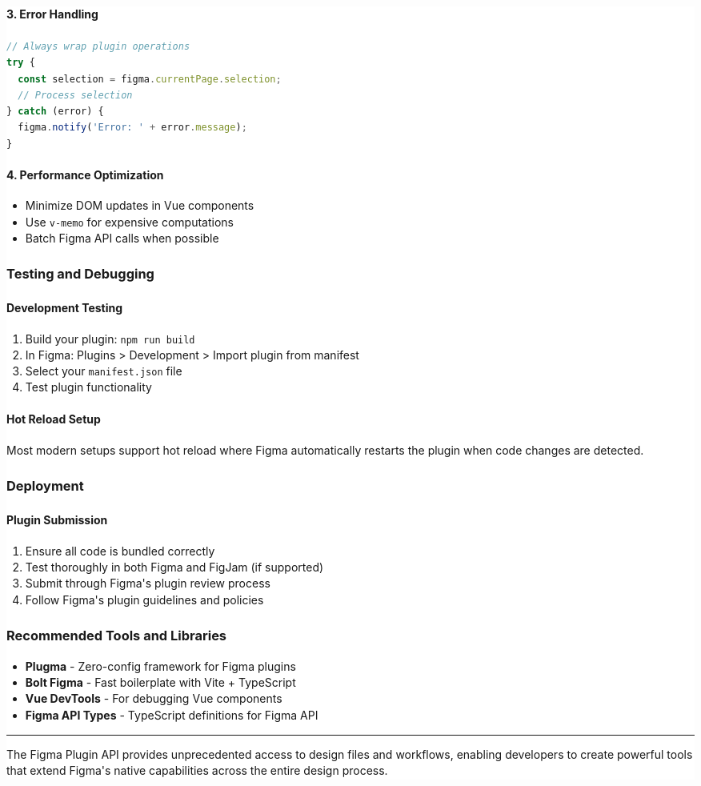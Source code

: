 #### 3. Error Handling
```typescript
// Always wrap plugin operations
try {
  const selection = figma.currentPage.selection;
  // Process selection
} catch (error) {
  figma.notify('Error: ' + error.message);
}
```

#### 4. Performance Optimization
- Minimize DOM updates in Vue components
- Use `v-memo` for expensive computations
- Batch Figma API calls when possible

### Testing and Debugging

#### Development Testing
1. Build your plugin: `npm run build`
2. In Figma: Plugins > Development > Import plugin from manifest
3. Select your `manifest.json` file
4. Test plugin functionality

#### Hot Reload Setup
Most modern setups support hot reload where Figma automatically restarts the plugin when code changes are detected.

### Deployment

#### Plugin Submission
1. Ensure all code is bundled correctly
2. Test thoroughly in both Figma and FigJam (if supported)
3. Submit through Figma's plugin review process
4. Follow Figma's plugin guidelines and policies

### Recommended Tools and Libraries

- **Plugma** - Zero-config framework for Figma plugins
- **Bolt Figma** - Fast boilerplate with Vite + TypeScript
- **Vue DevTools** - For debugging Vue components
- **Figma API Types** - TypeScript definitions for Figma API

---

The Figma Plugin API provides unprecedented access to design files and workflows, enabling developers to create powerful tools that extend Figma's native capabilities across the entire design process.